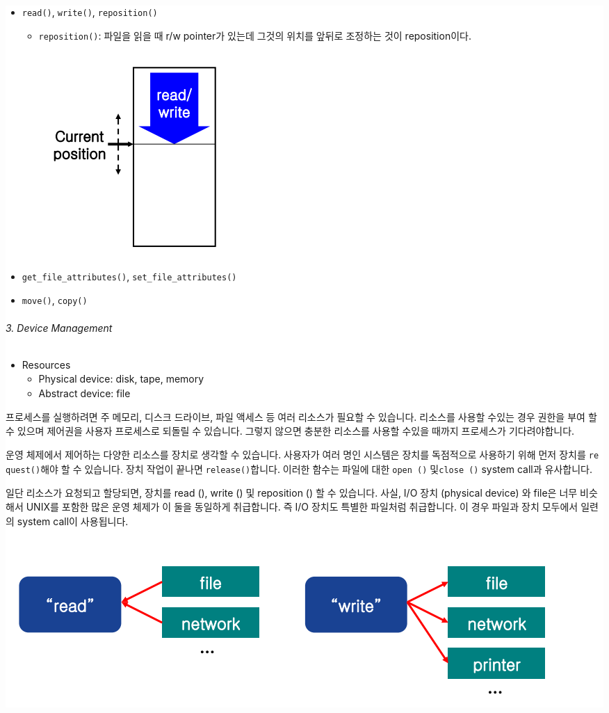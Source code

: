 - `read()`, `write()`, `reposition()`

  - `reposition()`: 파일을 읽을 때 r/w pointer가 있는데 그것의 위치를 앞뒤로 조정하는 것이 reposition이다.

    ![image-20210125145819350](images/image-20210125145819350.png)

- `get_file_attributes()`, `set_file_attributes()`

- `move()`, `copy()`



###### 3. Device Management

- Resources
  - Physical device: disk, tape, memory
  - Abstract device: file

프로세스를 실행하려면 주 메모리, 디스크 드라이브, 파일 액세스 등 여러 리소스가 필요할 수 있습니다. 리소스를 사용할 수있는 경우 권한을 부여 할 수 있으며 제어권을 사용자 프로세스로 되돌릴 수 있습니다. 그렇지 않으면 충분한 리소스를 사용할 수있을 때까지 프로세스가 기다려야합니다.

 운영 체제에서 제어하는 다양한 리소스를 장치로 생각할 수 있습니다. 사용자가 여러 명인 시스템은 장치를 독점적으로 사용하기 위해 먼저 장치를 `request()`해야 할 수 있습니다. 장치 작업이 끝나면 `release()`합니다. 이러한 함수는 파일에 대한 `open ()` 및`close ()` system call과 유사합니다. 

일단 리소스가 요청되고 할당되면, 장치를 read (), write () 및 reposition () 할 수 있습니다. 사실, I/O 장치 (physical device) 와 file은 너무 비슷해서 UNIX를 포함한 많은 운영 체제가 이 둘을 동일하게 취급합니다.  즉 I/O 장치도 특별한 파일처럼 취급합니다. 이 경우 파일과 장치 모두에서 일련의 system call이 사용됩니다. 
![image-20210125160908868](images/image-20210125160908868.png)
